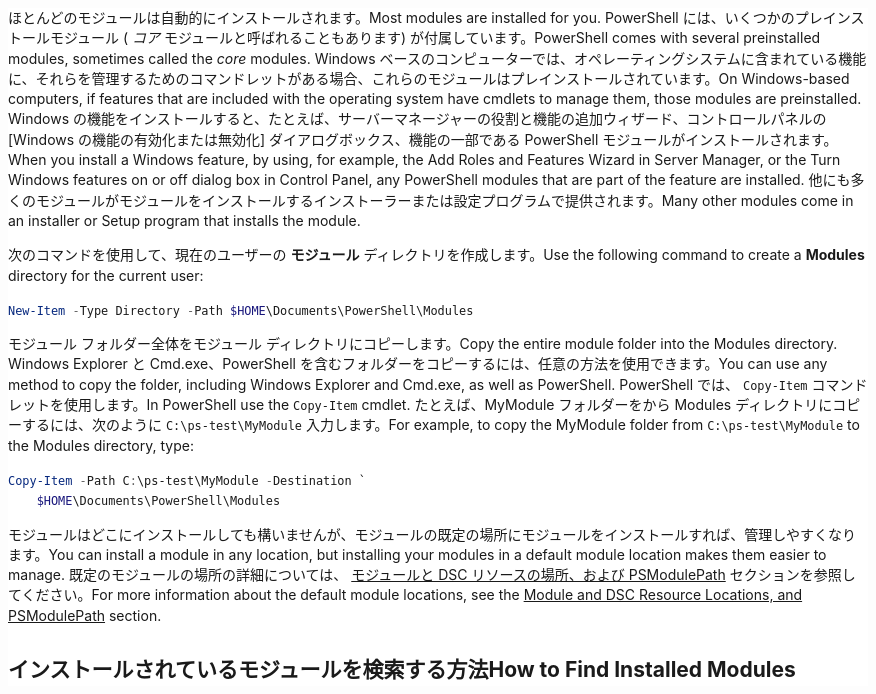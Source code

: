 <span data-ttu-id="7bd14-142">ほとんどのモジュールは自動的にインストールされます。</span><span class="sxs-lookup"><span data-stu-id="7bd14-142">Most modules are installed for you.</span></span> <span data-ttu-id="7bd14-143">PowerShell には、いくつかのプレインストールモジュール ( _コア_ モジュールと呼ばれることもあります) が付属しています。</span><span class="sxs-lookup"><span data-stu-id="7bd14-143">PowerShell comes with several preinstalled modules, sometimes called the _core_ modules.</span></span> <span data-ttu-id="7bd14-144">Windows ベースのコンピューターでは、オペレーティングシステムに含まれている機能に、それらを管理するためのコマンドレットがある場合、これらのモジュールはプレインストールされています。</span><span class="sxs-lookup"><span data-stu-id="7bd14-144">On Windows-based computers, if features that are included with the operating system have cmdlets to manage them, those modules are preinstalled.</span></span> <span data-ttu-id="7bd14-145">Windows の機能をインストールすると、たとえば、サーバーマネージャーの役割と機能の追加ウィザード、コントロールパネルの [Windows の機能の有効化または無効化] ダイアログボックス、機能の一部である PowerShell モジュールがインストールされます。</span><span class="sxs-lookup"><span data-stu-id="7bd14-145">When you install a Windows feature, by using, for example, the Add Roles and Features Wizard in Server Manager, or the Turn Windows features on or off dialog box in Control Panel, any PowerShell modules that are part of the feature are installed.</span></span> <span data-ttu-id="7bd14-146">他にも多くのモジュールがモジュールをインストールするインストーラーまたは設定プログラムで提供されます。</span><span class="sxs-lookup"><span data-stu-id="7bd14-146">Many other modules come in an installer or Setup program that installs the module.</span></span>

<span data-ttu-id="7bd14-147">次のコマンドを使用して、現在のユーザーの **モジュール** ディレクトリを作成します。</span><span class="sxs-lookup"><span data-stu-id="7bd14-147">Use the following command to create a **Modules** directory for the current user:</span></span>

```powershell
New-Item -Type Directory -Path $HOME\Documents\PowerShell\Modules
```

<span data-ttu-id="7bd14-148">モジュール フォルダー全体をモジュール ディレクトリにコピーします。</span><span class="sxs-lookup"><span data-stu-id="7bd14-148">Copy the entire module folder into the Modules directory.</span></span> <span data-ttu-id="7bd14-149">Windows Explorer と Cmd.exe、PowerShell を含むフォルダーをコピーするには、任意の方法を使用できます。</span><span class="sxs-lookup"><span data-stu-id="7bd14-149">You can use any method to copy the folder, including Windows Explorer and Cmd.exe, as well as PowerShell.</span></span> <span data-ttu-id="7bd14-150">PowerShell では、 `Copy-Item` コマンドレットを使用します。</span><span class="sxs-lookup"><span data-stu-id="7bd14-150">In PowerShell use the `Copy-Item` cmdlet.</span></span> <span data-ttu-id="7bd14-151">たとえば、MyModule フォルダーをから Modules ディレクトリにコピーするには、次のように `C:\ps-test\MyModule` 入力します。</span><span class="sxs-lookup"><span data-stu-id="7bd14-151">For example, to copy the MyModule folder from `C:\ps-test\MyModule` to the Modules directory, type:</span></span>

```powershell
Copy-Item -Path C:\ps-test\MyModule -Destination `
    $HOME\Documents\PowerShell\Modules
```

<span data-ttu-id="7bd14-152">モジュールはどこにインストールしても構いませんが、モジュールの既定の場所にモジュールをインストールすれば、管理しやすくなります。</span><span class="sxs-lookup"><span data-stu-id="7bd14-152">You can install a module in any location, but installing your modules in a default module location makes them easier to manage.</span></span> <span data-ttu-id="7bd14-153">既定のモジュールの場所の詳細については、 [モジュールと DSC リソースの場所、および PSModulePath](#module-and-dsc-resource-locations-and-psmodulepath) セクションを参照してください。</span><span class="sxs-lookup"><span data-stu-id="7bd14-153">For more information about the default module locations, see the [Module and DSC Resource Locations, and PSModulePath](#module-and-dsc-resource-locations-and-psmodulepath) section.</span></span>

## <a name="how-to-find-installed-modules"></a><span data-ttu-id="7bd14-154">インストールされているモジュールを検索する方法</span><span class="sxs-lookup"><span data-stu-id="7bd14-154">How to Find Installed Modules</span></span>
